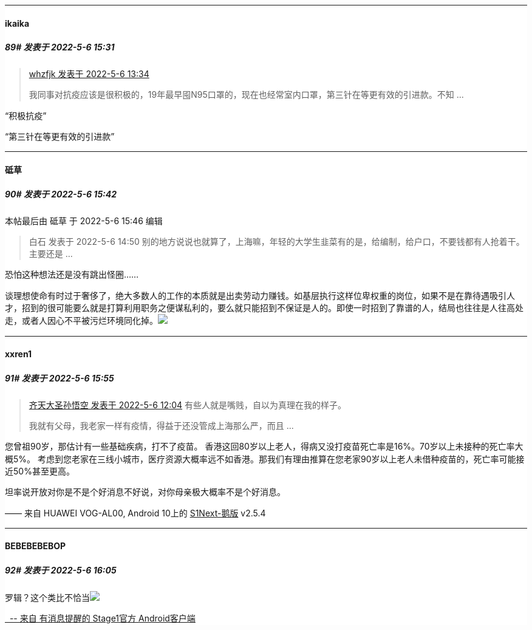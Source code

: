*****

####  ikaika  
##### 89#       发表于 2022-5-6 15:31

<blockquote><a href="httphttps://bbs.saraba1st.com/2b/forum.php?mod=redirect&amp;goto=findpost&amp;pid=55714787&amp;ptid=2068115" target="_blank">whzfjk 发表于 2022-5-6 13:34</a>

我同事对抗疫应该是很积极的，19年最早囤N95口罩的，现在也经常室内口罩，第三针在等更有效的引进款。不知 ...</blockquote>
“积极抗疫”

“第三针在等更有效的引进款”



*****

####  砥草  
##### 90#       发表于 2022-5-6 15:42

 本帖最后由 砥草 于 2022-5-6 15:46 编辑 
<blockquote>白石 发表于 2022-5-6 14:50
别的地方说说也就算了，上海嘛，年轻的大学生韭菜有的是，给编制，给户口，不要钱都有人抢着干。主要还是 ...</blockquote>
恐怕这种想法还是没有跳出怪圈……

谈理想使命有时过于奢侈了，绝大多数人的工作的本质就是出卖劳动力赚钱。如基层执行这样位卑权重的岗位，如果不是在靠待遇吸引人才，招到的很可能要么就是打算利用职务之便谋私利的，要么就只能招到不保证是人的。即使一时招到了靠谱的人，结局也往往是人往高处走，或者人因心不平被污烂环境同化掉。<img src="https://static.saraba1st.com/image/smiley/face2017/002.png" referrerpolicy="no-referrer">



*****

####  xxren1  
##### 91#       发表于 2022-5-6 15:55

<blockquote><a href="httphttps://bbs.saraba1st.com/2b/forum.php?mod=redirect&amp;goto=findpost&amp;pid=55713689&amp;ptid=2068115" target="_blank">齐天大圣孙悟空 发表于 2022-5-6 12:04</a>
有些人就是嘴贱，自以为真理在我的样子。

我就有父母，我老家一样有疫情，得益于还没管成上海那么严，而且 ...</blockquote>
您曾祖90岁，那估计有一些基础疾病，打不了疫苗。
香港这回80岁以上老人，得病又没打疫苗死亡率是16%。70岁以上未接种的死亡率大概5%。
考虑到您老家在三线小城市，医疗资源大概率远不如香港。那我们有理由推算在您老家90岁以上老人未借种疫苗的，死亡率可能接近50%甚至更高。

坦率说开放对你是不是个好消息不好说，对你母亲极大概率不是个好消息。

—— 来自 HUAWEI VOG-AL00, Android 10上的 [S1Next-鹅版](https://github.com/ykrank/S1-Next/releases) v2.5.4



*****

####  BEBEBEBEBOP  
##### 92#       发表于 2022-5-6 16:05

罗辑？这个类比不恰当<img src="https://static.saraba1st.com/image/smiley/face2017/013.png" referrerpolicy="no-referrer">

[  -- 来自 有消息提醒的 Stage1官方 Android客户端](https://www.coolapk.com/apk/140634)
